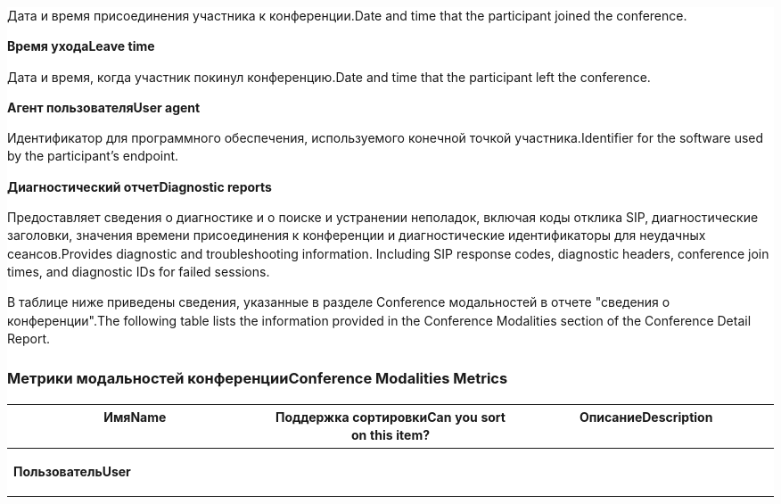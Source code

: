 <td><p><span data-ttu-id="37ad8-149">Дата и время присоединения участника к конференции.</span><span class="sxs-lookup"><span data-stu-id="37ad8-149">Date and time that the participant joined the conference.</span></span></p></td>
</tr>
<tr class="odd">
<td><p><span data-ttu-id="37ad8-150"><strong>Время ухода</strong></span><span class="sxs-lookup"><span data-stu-id="37ad8-150"><strong>Leave time</strong></span></span></p></td>
<td></td>
<td><p><span data-ttu-id="37ad8-151">Дата и время, когда участник покинул конференцию.</span><span class="sxs-lookup"><span data-stu-id="37ad8-151">Date and time that the participant left the conference.</span></span></p></td>
</tr>
<tr class="even">
<td><p><span data-ttu-id="37ad8-152"><strong>Агент пользователя</strong></span><span class="sxs-lookup"><span data-stu-id="37ad8-152"><strong>User agent</strong></span></span></p></td>
<td></td>
<td><p><span data-ttu-id="37ad8-153">Идентификатор для программного обеспечения, используемого конечной точкой участника.</span><span class="sxs-lookup"><span data-stu-id="37ad8-153">Identifier for the software used by the participant’s endpoint.</span></span></p></td>
</tr>
<tr class="odd">
<td><p><span data-ttu-id="37ad8-154"><strong>Диагностический отчет</strong></span><span class="sxs-lookup"><span data-stu-id="37ad8-154"><strong>Diagnostic reports</strong></span></span></p></td>
<td></td>
<td><p><span data-ttu-id="37ad8-p104">Предоставляет сведения о диагностике и о поиске и устранении неполадок, включая коды отклика SIP, диагностические заголовки, значения времени присоединения к конференции и диагностические идентификаторы для неудачных сеансов.</span><span class="sxs-lookup"><span data-stu-id="37ad8-p104">Provides diagnostic and troubleshooting information. Including SIP response codes, diagnostic headers, conference join times, and diagnostic IDs for failed sessions.</span></span></p></td>
</tr>
</tbody>
</table>


<span data-ttu-id="37ad8-157">В таблице ниже приведены сведения, указанные в разделе Conference модальностей в отчете "сведения о конференции".</span><span class="sxs-lookup"><span data-stu-id="37ad8-157">The following table lists the information provided in the Conference Modalities section of the Conference Detail Report.</span></span>

### <a name="conference-modalities-metrics"></a><span data-ttu-id="37ad8-158">Метрики модальностей конференции</span><span class="sxs-lookup"><span data-stu-id="37ad8-158">Conference Modalities Metrics</span></span>

<table>
<colgroup>
<col style="width: 33%" />
<col style="width: 33%" />
<col style="width: 33%" />
</colgroup>
<thead>
<tr class="header">
<th><span data-ttu-id="37ad8-159">Имя</span><span class="sxs-lookup"><span data-stu-id="37ad8-159">Name</span></span></th>
<th><span data-ttu-id="37ad8-160">Поддержка сортировки</span><span class="sxs-lookup"><span data-stu-id="37ad8-160">Can you sort on this item?</span></span></th>
<th><span data-ttu-id="37ad8-161">Описание</span><span class="sxs-lookup"><span data-stu-id="37ad8-161">Description</span></span></th>
</tr>
</thead>
<tbody>
<tr class="odd">
<td><p><span data-ttu-id="37ad8-162"><strong>Пользователь</strong></span><span class="sxs-lookup"><span data-stu-id="37ad8-162"><strong>User</strong></span></span></p></td>